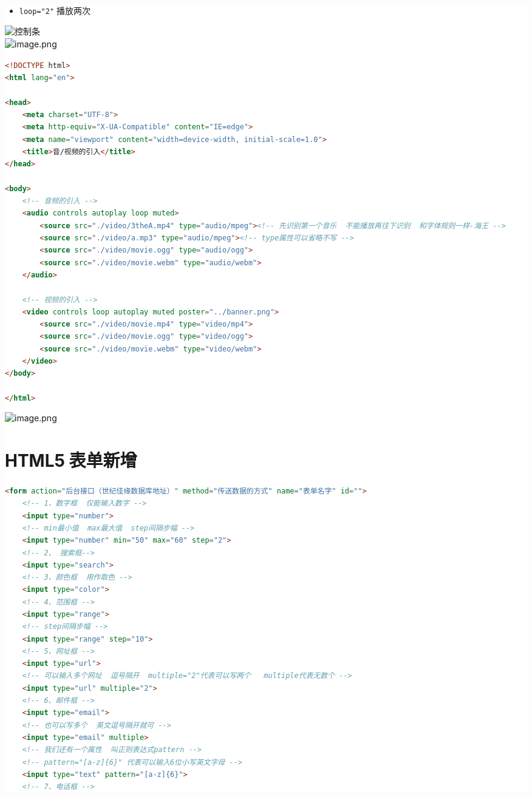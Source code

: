 - `loop="2"` 播放两次

![控制条](https://cdn.nlark.com/yuque/0/2022/png/25380982/1649920856355-d7e5ed68-af43-46fe-9ac0-a56a3e51f37a.png#clientId=ud48cd5e8-61ad-4&from=paste&height=58&id=Ie4y8&originHeight=73&originWidth=320&originalType=binary&ratio=1&rotation=0&showTitle=true&size=23779&status=done&style=stroke&taskId=u9876605a-bebd-4e9e-a195-f512d4cbccd&title=%E6%8E%A7%E5%88%B6%E6%9D%A1&width=256 "控制条")<br />![image.png](https://cdn.nlark.com/yuque/0/2022/png/25380982/1642037451019-5f0c8efa-058f-453c-bcbf-4f914ddf6b39.png#clientId=ucf1d1a8d-91f4-4&from=paste&height=366&id=Ddqyl&originHeight=394&originWidth=716&originalType=binary&ratio=1&rotation=0&showTitle=false&size=119570&status=done&style=stroke&taskId=u6cdc9998-ab6f-4503-a619-66dd1beefef&title=&width=665.6000366210938)
```html
<!DOCTYPE html>
<html lang="en">

<head>
    <meta charset="UTF-8">
    <meta http-equiv="X-UA-Compatible" content="IE=edge">
    <meta name="viewport" content="width=device-width, initial-scale=1.0">
    <title>音/视频的引入</title>
</head>

<body>
    <!-- 音频的引入 -->
    <audio controls autoplay loop muted>
        <source src="./video/3theA.mp4" type="audio/mpeg"><!-- 先识别第一个音乐  不能播放再往下识别  和字体规则一样-海王 -->
        <source src="./video/a.mp3" type="audio/mpeg"><!-- type属性可以省略不写 -->
        <source src="./video/movie.ogg" type="audio/ogg">
        <source src="./video/movie.webm" type="audio/webm">
    </audio>
    
    <!-- 视频的引入 -->
    <video controls loop autoplay muted poster="../banner.png">
        <source src="./video/movie.mp4" type="video/mp4">
        <source src="./video/movie.ogg" type="video/ogg">
        <source src="./video/movie.webm" type="video/webm">
    </video>
</body>

</html>
```
![image.png](https://cdn.nlark.com/yuque/0/2022/png/25380982/1642038359174-459c6b59-d542-4921-9f93-e5185c43e291.png#clientId=ucf1d1a8d-91f4-4&from=paste&height=209&id=u340d5fbe&originHeight=418&originWidth=800&originalType=binary&ratio=1&rotation=0&showTitle=false&size=141924&status=done&style=stroke&taskId=ube9da4c1-4913-4369-994e-bd8c5907f37&title=&width=400)
<a name="KalaD"></a>
# HTML5 表单新增
```html
<form action="后台接口（世纪佳缘数据库地址）" method="传送数据的方式" name="表单名字" id="">
    <!-- 1、数字框  仅能输入数字 -->
    <input type="number">
    <!-- min最小值  max最大值  step间隔步幅 -->
    <input type="number" min="50" max="60" step="2">
    <!-- 2、 搜索框-->
    <input type="search">
    <!-- 3、颜色框  用作取色 -->
    <input type="color">
    <!-- 4、范围框 -->
    <input type="range">
    <!-- step间隔步幅 -->
    <input type="range" step="10">
    <!-- 5、网址框 -->
    <input type="url">
    <!-- 可以输入多个网址  逗号隔开  multiple="2"代表可以写两个   multiple代表无数个 -->
    <input type="url" multiple="2">
    <!-- 6、邮件框 -->
    <input type="email">
    <!-- 也可以写多个  英文逗号隔开就可 -->
    <input type="email" multiple>
    <!-- 我们还有一个属性  叫正则表达式pattern -->
    <!-- pattern="[a-z]{6}" 代表可以输入6位小写英文字母 -->
    <input type="text" pattern="[a-z]{6}">
    <!-- 7、电话框 -->
```